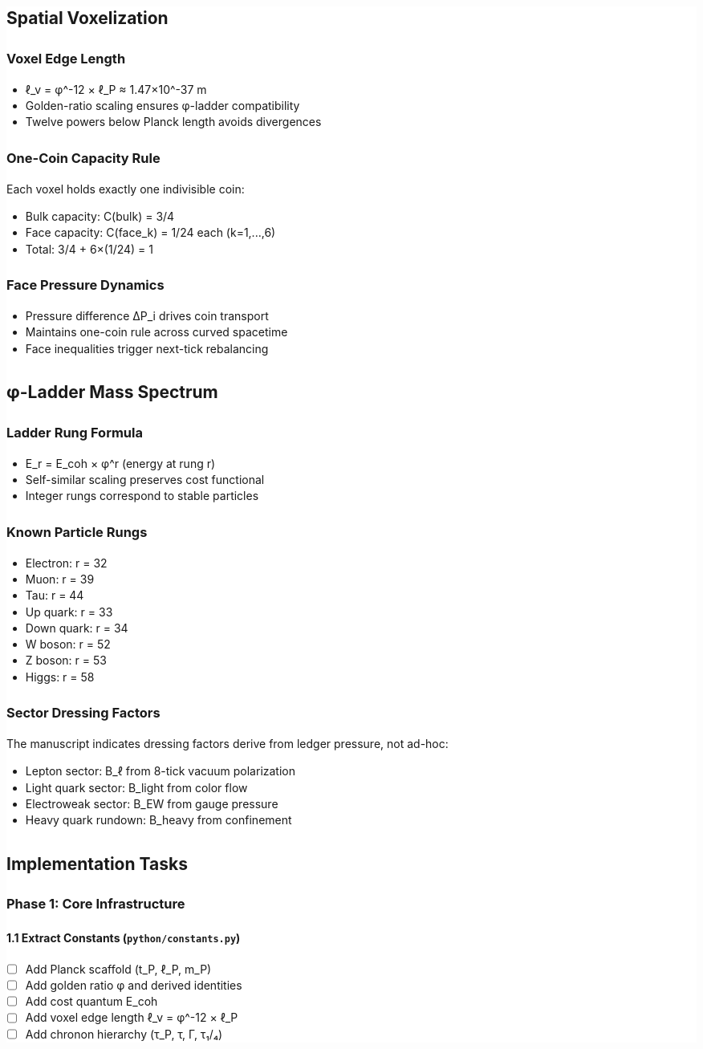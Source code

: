 ## Spatial Voxelization

### Voxel Edge Length
- ℓ_v = φ^-12 × ℓ_P ≈ 1.47×10^-37 m
- Golden-ratio scaling ensures φ-ladder compatibility
- Twelve powers below Planck length avoids divergences

### One-Coin Capacity Rule
Each voxel holds exactly one indivisible coin:
- Bulk capacity: C(bulk) = 3/4
- Face capacity: C(face_k) = 1/24 each (k=1,...,6)
- Total: 3/4 + 6×(1/24) = 1

### Face Pressure Dynamics
- Pressure difference ΔP_i drives coin transport
- Maintains one-coin rule across curved spacetime
- Face inequalities trigger next-tick rebalancing

## φ-Ladder Mass Spectrum

### Ladder Rung Formula
- E_r = E_coh × φ^r (energy at rung r)
- Self-similar scaling preserves cost functional
- Integer rungs correspond to stable particles

### Known Particle Rungs
- Electron: r = 32
- Muon: r = 39  
- Tau: r = 44
- Up quark: r = 33
- Down quark: r = 34
- W boson: r = 52
- Z boson: r = 53
- Higgs: r = 58

### Sector Dressing Factors
The manuscript indicates dressing factors derive from ledger pressure, not ad-hoc:
- Lepton sector: B_ℓ from 8-tick vacuum polarization
- Light quark sector: B_light from color flow
- Electroweak sector: B_EW from gauge pressure
- Heavy quark rundown: B_heavy from confinement

## Implementation Tasks

### Phase 1: Core Infrastructure

#### 1.1 Extract Constants (`python/constants.py`)
- [ ] Add Planck scaffold (t_P, ℓ_P, m_P)
- [ ] Add golden ratio φ and derived identities
- [ ] Add cost quantum E_coh
- [ ] Add voxel edge length ℓ_v = φ^-12 × ℓ_P
- [ ] Add chronon hierarchy (τ_P, τ, Γ, τ₁/₄)

